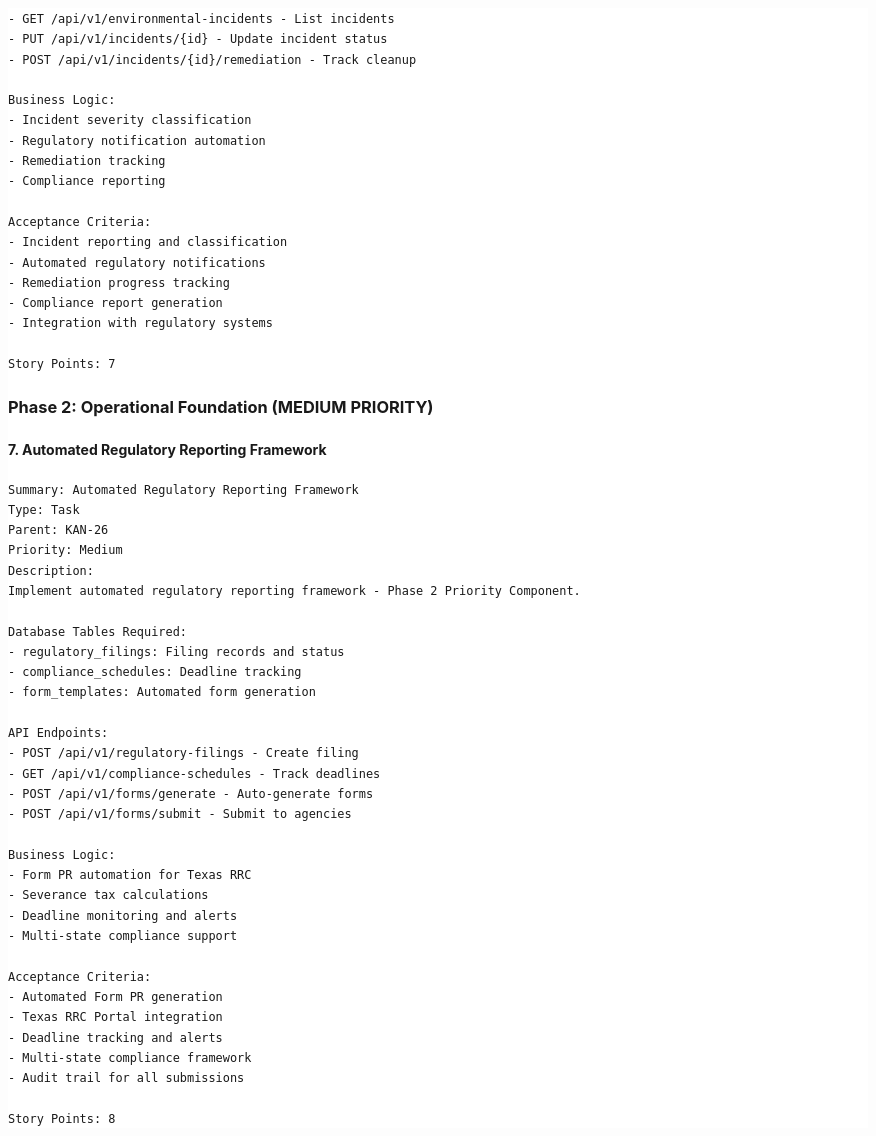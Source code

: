 ```
- GET /api/v1/environmental-incidents - List incidents
- PUT /api/v1/incidents/{id} - Update incident status
- POST /api/v1/incidents/{id}/remediation - Track cleanup

Business Logic:
- Incident severity classification
- Regulatory notification automation
- Remediation tracking
- Compliance reporting

Acceptance Criteria:
- Incident reporting and classification
- Automated regulatory notifications
- Remediation progress tracking
- Compliance report generation
- Integration with regulatory systems

Story Points: 7
```

### **Phase 2: Operational Foundation (MEDIUM PRIORITY)**

#### **7. Automated Regulatory Reporting Framework**

```
Summary: Automated Regulatory Reporting Framework
Type: Task
Parent: KAN-26
Priority: Medium
Description:
Implement automated regulatory reporting framework - Phase 2 Priority Component.

Database Tables Required:
- regulatory_filings: Filing records and status
- compliance_schedules: Deadline tracking
- form_templates: Automated form generation

API Endpoints:
- POST /api/v1/regulatory-filings - Create filing
- GET /api/v1/compliance-schedules - Track deadlines
- POST /api/v1/forms/generate - Auto-generate forms
- POST /api/v1/forms/submit - Submit to agencies

Business Logic:
- Form PR automation for Texas RRC
- Severance tax calculations
- Deadline monitoring and alerts
- Multi-state compliance support

Acceptance Criteria:
- Automated Form PR generation
- Texas RRC Portal integration
- Deadline tracking and alerts
- Multi-state compliance framework
- Audit trail for all submissions

Story Points: 8
```
